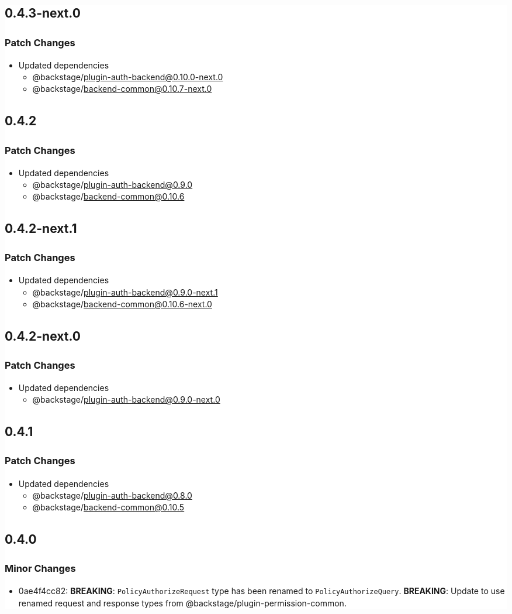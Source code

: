 ## 0.4.3-next.0

### Patch Changes

- Updated dependencies
  - @backstage/plugin-auth-backend@0.10.0-next.0
  - @backstage/backend-common@0.10.7-next.0

## 0.4.2

### Patch Changes

- Updated dependencies
  - @backstage/plugin-auth-backend@0.9.0
  - @backstage/backend-common@0.10.6

## 0.4.2-next.1

### Patch Changes

- Updated dependencies
  - @backstage/plugin-auth-backend@0.9.0-next.1
  - @backstage/backend-common@0.10.6-next.0

## 0.4.2-next.0

### Patch Changes

- Updated dependencies
  - @backstage/plugin-auth-backend@0.9.0-next.0

## 0.4.1

### Patch Changes

- Updated dependencies
  - @backstage/plugin-auth-backend@0.8.0
  - @backstage/backend-common@0.10.5

## 0.4.0

### Minor Changes

- 0ae4f4cc82: **BREAKING**: `PolicyAuthorizeRequest` type has been renamed to `PolicyAuthorizeQuery`.
  **BREAKING**: Update to use renamed request and response types from @backstage/plugin-permission-common.
